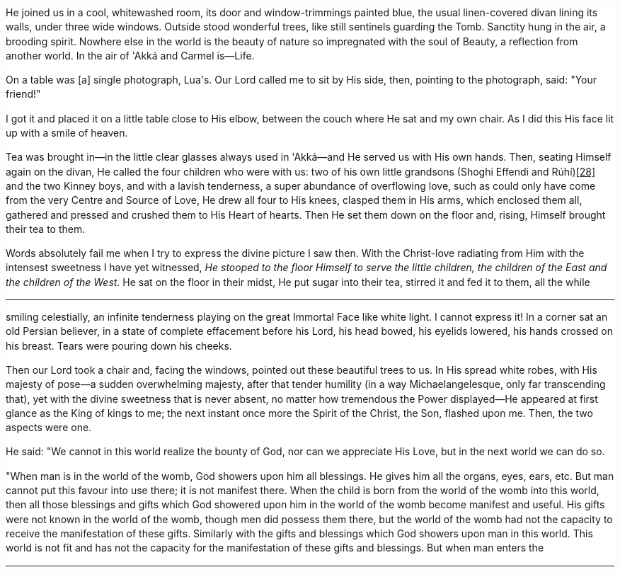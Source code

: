   
He joined us in a cool, whitewashed room, its door and window-trimmings painted blue, the usual linen-covered divan lining its walls, under three wide windows. Outside stood wonderful trees, like still sentinels guarding the Tomb. Sanctity hung in the air, a brooding spirit. Nowhere else in the world is the beauty of nature so impregnated with the soul of Beauty, a reflection from another world. In the air of 'Akká and Carmel is—Life.

On a table was \[a\] single photograph, Lua's. Our Lord called me to sit by His side, then, pointing to the photograph, said: "Your friend!"

I got it and placed it on a little table close to His elbow, between the couch where He sat and my own chair. As I did this His face lit up with a smile of heaven.

Tea was brought in—in the little clear glasses always used in 'Akká—and He served us with His own hands. Then, seating Himself again on the divan, He called the four children who were with us: two of his own little grandsons (Shoghi Effendi and Rúhí)[\[28\]](https://bahai-library.com/thompson_diary&chapter=4#fn21) and the two Kinney boys, and with a lavish tenderness, a super abundance of overflowing love, such as could only have come from the very Centre and Source of Love, He drew all four to His knees, clasped them in His arms, which enclosed them all, gathered and pressed and crushed them to His Heart of hearts. Then He set them down on the floor and, rising, Himself brought their tea to them.

Words absolutely fail me when I try to express the divine picture I saw then. With the Christ-love radiating from Him with the intensest sweetness I have yet witnessed, _He stooped to the floor Himself to serve the little children, the children of the East and the children of the West._ He sat on the floor in their midst, He put sugar into their tea, stirred it and fed it to them, all the while

* * *

  
smiling celestially, an infinite tenderness playing on the great Immortal Face like white light. I cannot express it! In a corner sat an old Persian believer, in a state of complete effacement before his Lord, his head bowed, his eyelids lowered, his hands crossed on his breast. Tears were pouring down his cheeks.

Then our Lord took a chair and, facing the windows, pointed out these beautiful trees to us. In His spread white robes, with His majesty of pose—a sudden overwhelming majesty, after that tender humility (in a way Michaelangelesque, only far transcending that), yet with the divine sweetness that is never absent, no matter how tremendous the Power displayed—He appeared at first glance as the King of kings to me; the next instant once more the Spirit of the Christ, the Son, flashed upon me. Then, the two aspects were one.

He said: "We cannot in this world realize the bounty of God, nor can we appreciate His Love, but in the next world we can do so.

"When man is in the world of the womb, God showers upon him all blessings. He gives him all the organs, eyes, ears, etc. But man cannot put this favour into use there; it is not manifest there. When the child is born from the world of the womb into this world, then all those blessings and gifts which God showered upon him in the world of the womb become manifest and useful. His gifts were not known in the world of the womb, though men did possess them there, but the world of the womb had not the capacity to receive the manifestation of these gifts. Similarly with the gifts and blessings which God showers upon man in this world. This world is not fit and has not the capacity for the manifestation of these gifts and blessings. But when man enters the

* * *

  